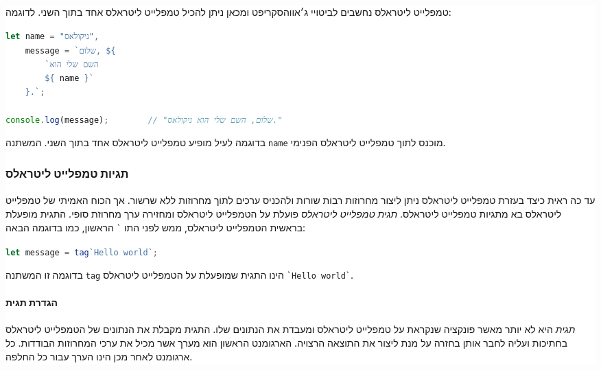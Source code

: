 טמפלייט ליטראלס נחשבים לביטויי ג׳אווהסקריפט ומכאן ניתן להכיל טמפלייט ליטראלס אחד בתוך השני.
לדוגמה:

<div dir="ltr">

```js
let name = "ניקולאס",
    message = `שלום, ${
        `השם שלי הוא
        ${ name }`
    }.`;

console.log(message);        // "שלום, השם שלי הוא ניקולאס."
```

</div>

בדוגמה לעיל מופיע טמפלייט ליטראלס אחד בתוך השני.
המשתנה
`name`
מוכנס לתוך טמפלייט ליטראלס הפנימי.

### תגיות טמפלייט ליטראלס

עד כה ראית כיצד בעזרת טמפלייט ליטראלס ניתן ליצור מחרוזות רבות שורות ולהכניס ערכים לתוך מחרוזות ללא שרשור. אך הכוח האמיתי של טמפלייט ליטראלס בא מתגיות טמפלייט ליטראלס.
*תגית טמפלייט ליטראלס*
פועלת על הטמפלייט ליטראלס ומחזירה ערך מחרוזת סופי.
התגית מופעלת בראשית הטמפלייט ליטראלס,
ממש לפני התו
`` ` ``
הראשון,
כמו בדוגמה הבאה:

<div dir="ltr">

```js
let message = tag`Hello world`;
```

</div>

בדוגמה זו
המשתנה
`tag`
הינו התגית
שמופעלת על הטמפלייט ליטראלס
<span dir="ltr">`` `Hello world` ``</span>.

#### הגדרת תגית

*תגית*
היא לא יותר מאשר פונקציה שנקראת על טמפלייט ליטראלס ומעבדת את הנתונים שלו.
התגית מקבלת את הנתונים של הטמפלייט ליטראלס בחתיכות ועליה לחבר אותן בחזרה על מנת ליצור את התוצאה הרצויה.
הארגומנט הראשון הוא מערך אשר מכיל את ערכי המחרוזות הבודדות. כל ארגומנט לאחר מכן הינו הערך עבור כל החלפה.
